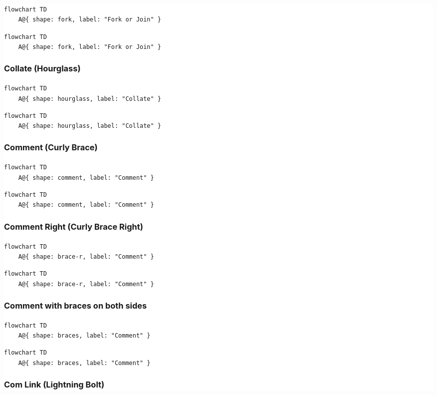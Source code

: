 ```mermaid-example
flowchart TD
    A@{ shape: fork, label: "Fork or Join" }
```

```mermaid
flowchart TD
    A@{ shape: fork, label: "Fork or Join" }
```

### Collate (Hourglass)

```mermaid-example
flowchart TD
    A@{ shape: hourglass, label: "Collate" }
```

```mermaid
flowchart TD
    A@{ shape: hourglass, label: "Collate" }
```

### Comment (Curly Brace)

```mermaid-example
flowchart TD
    A@{ shape: comment, label: "Comment" }
```

```mermaid
flowchart TD
    A@{ shape: comment, label: "Comment" }
```

### Comment Right (Curly Brace Right)

```mermaid-example
flowchart TD
    A@{ shape: brace-r, label: "Comment" }
```

```mermaid
flowchart TD
    A@{ shape: brace-r, label: "Comment" }
```

### Comment with braces on both sides

```mermaid-example
flowchart TD
    A@{ shape: braces, label: "Comment" }
```

```mermaid
flowchart TD
    A@{ shape: braces, label: "Comment" }
```

### Com Link (Lightning Bolt)
